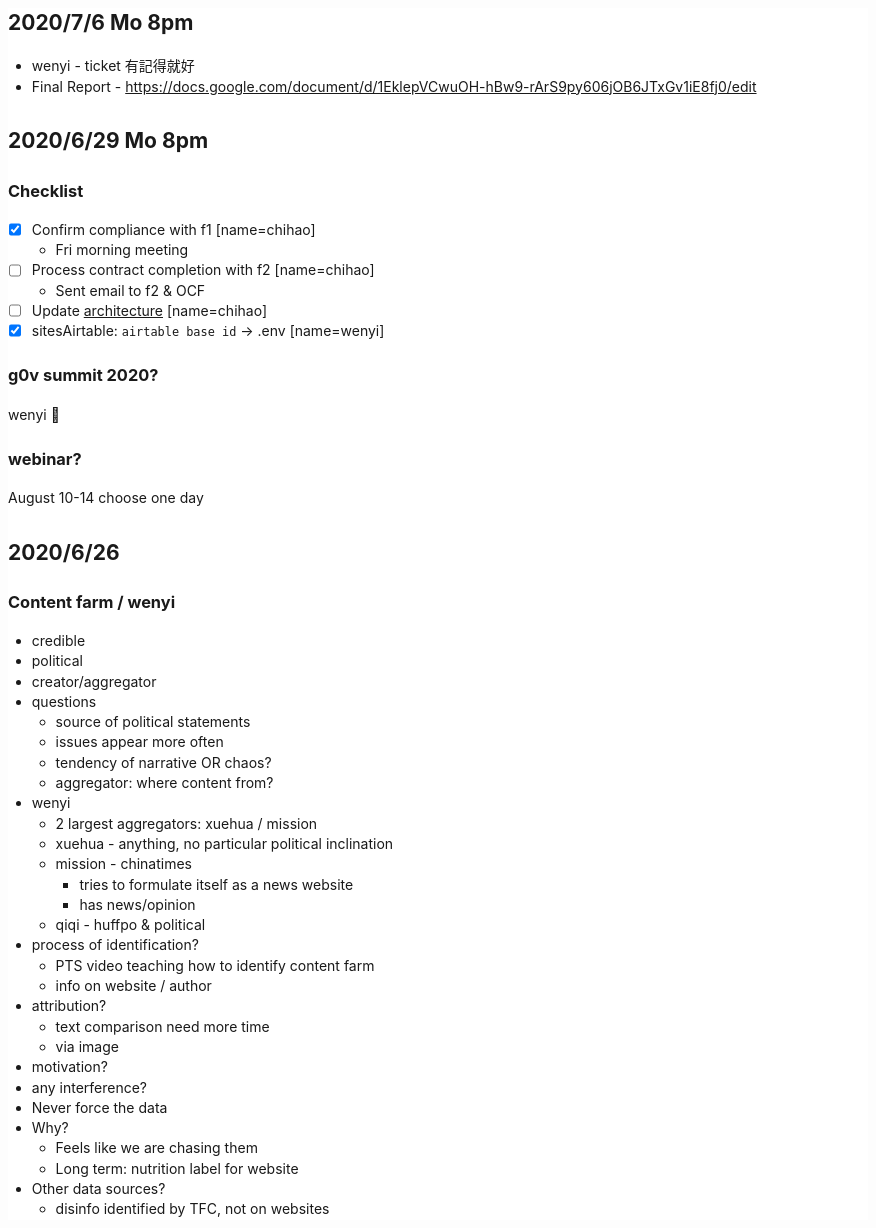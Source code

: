 ## 2020/7/6 Mo 8pm
- wenyi - ticket 有記得就好
- Final Report - https://docs.google.com/document/d/1EklepVCwuOH-hBw9-rArS9py606jOB6JTxGv1iE8fj0/edit

## 2020/6/29 Mo 8pm

### Checklist
- [x] Confirm compliance with f1 [name=chihao]
    - Fri morning meeting
- [ ] Process contract completion with f2 [name=chihao]
    - Sent email to f2 & OCF
- [ ] Update [architecture](https://docs.google.com/presentation/d/1RPRAGsHJWNR87AW_L2v-GHCc4S5eFUPNFwcmCz0_eSw/edit#slide=id.g8aa6e343ef_4_0) [name=chihao]
- [x] sitesAirtable: `airtable base id` -> .env [name=wenyi]

### g0v summit 2020?
wenyi :clap:

### webinar?
August 10-14 choose one day

## 2020/6/26

### Content farm / wenyi
- credible
- political
- creator/aggregator
- questions
    - source of political statements
    - issues appear more often
    - tendency of narrative OR chaos?
    - aggregator: where content from?
- wenyi
    - 2 largest aggregators: xuehua / mission
    - xuehua - anything, no particular political inclination
    - mission - chinatimes
        - tries to formulate itself as a news website
        - has news/opinion
    - qiqi - huffpo & political
- process of identification?
    - PTS video teaching how to identify content farm
    - info on website / author
- attribution?
    - text comparison need more time
    - via image
- motivation?
- any interference?
- Never force the data
- Why?
    - Feels like we are chasing them
    - Long term: nutrition label for website
- Other data sources?
    - disinfo identified by TFC, not on websites
